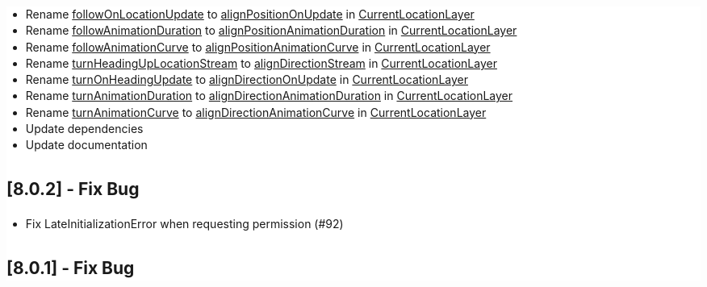 * Rename [followOnLocationUpdate](https://pub.dev/documentation/flutter_map_location_marker/8.0.3/flutter_map_location_marker/CurrentLocationLayer/CurrentLocationLayer.html)
  to [alignPositionOnUpdate](https://pub.dev/documentation/flutter_map_location_marker/8.0.3/flutter_map_location_marker/CurrentLocationLayer/alignPositionOnUpdate.html)
  in [CurrentLocationLayer](https://pub.dev/documentation/flutter_map_location_marker/8.0.3/flutter_map_location_marker/CurrentLocationLayer-class.html)
* Rename [followAnimationDuration](https://pub.dev/documentation/flutter_map_location_marker/8.0.3/flutter_map_location_marker/CurrentLocationLayer/CurrentLocationLayer.html)
  to [alignPositionAnimationDuration](https://pub.dev/documentation/flutter_map_location_marker/8.0.3/flutter_map_location_marker/CurrentLocationLayer/alignPositionAnimationDuration.html)
  in [CurrentLocationLayer](https://pub.dev/documentation/flutter_map_location_marker/8.0.3/flutter_map_location_marker/CurrentLocationLayer-class.html)
* Rename [followAnimationCurve](https://pub.dev/documentation/flutter_map_location_marker/8.0.3/flutter_map_location_marker/CurrentLocationLayer/CurrentLocationLayer.html)
  to [alignPositionAnimationCurve](https://pub.dev/documentation/flutter_map_location_marker/8.0.3/flutter_map_location_marker/CurrentLocationLayer/alignPositionAnimationCurve.html)
  in [CurrentLocationLayer](https://pub.dev/documentation/flutter_map_location_marker/8.0.3/flutter_map_location_marker/CurrentLocationLayer-class.html)
* Rename [turnHeadingUpLocationStream](https://pub.dev/documentation/flutter_map_location_marker/8.0.3/flutter_map_location_marker/CurrentLocationLayer/CurrentLocationLayer.html)
  to [alignDirectionStream](https://pub.dev/documentation/flutter_map_location_marker/8.0.3/flutter_map_location_marker/CurrentLocationLayer/.html)
  in [CurrentLocationLayer](https://pub.dev/documentation/flutter_map_location_marker/8.0.3/flutter_map_location_marker/CurrentLocationLayer-class.html)
* Rename [turnOnHeadingUpdate](https://pub.dev/documentation/flutter_map_location_marker/8.0.3/flutter_map_location_marker/CurrentLocationLayer/CurrentLocationLayer.html)
  to [alignDirectionOnUpdate](https://pub.dev/documentation/flutter_map_location_marker/8.0.3/flutter_map_location_marker/CurrentLocationLayer/.html)
  in [CurrentLocationLayer](https://pub.dev/documentation/flutter_map_location_marker/8.0.3/flutter_map_location_marker/CurrentLocationLayer-class.html)
* Rename [turnAnimationDuration](https://pub.dev/documentation/flutter_map_location_marker/8.0.3/flutter_map_location_marker/CurrentLocationLayer/CurrentLocationLayer.html)
  to [alignDirectionAnimationDuration](https://pub.dev/documentation/flutter_map_location_marker/8.0.3/flutter_map_location_marker/CurrentLocationLayer/alignDirectionAnimationDuration.html)
  in [CurrentLocationLayer](https://pub.dev/documentation/flutter_map_location_marker/8.0.3/flutter_map_location_marker/CurrentLocationLayer-class.html)
* Rename [turnAnimationCurve](https://pub.dev/documentation/flutter_map_location_marker/8.0.3/flutter_map_location_marker/CurrentLocationLayer/CurrentLocationLayer.html)
  to [alignDirectionAnimationCurve](https://pub.dev/documentation/flutter_map_location_marker/8.0.3/flutter_map_location_marker/CurrentLocationLayer/alignDirectionAnimationCurve.html)
  in [CurrentLocationLayer](https://pub.dev/documentation/flutter_map_location_marker/8.0.3/flutter_map_location_marker/CurrentLocationLayer-class.html)
* Update dependencies
* Update documentation

## [8.0.2] - Fix Bug

* Fix LateInitializationError when requesting permission (#92)

## [8.0.1] - Fix Bug


[NoSuchMethodError]: https://api.dart.dev/stable/dart-core/NoSuchMethodError-class.html
[README.md]: https://github.com/tlserver/flutter_map_location_marker/blob/master/README.md